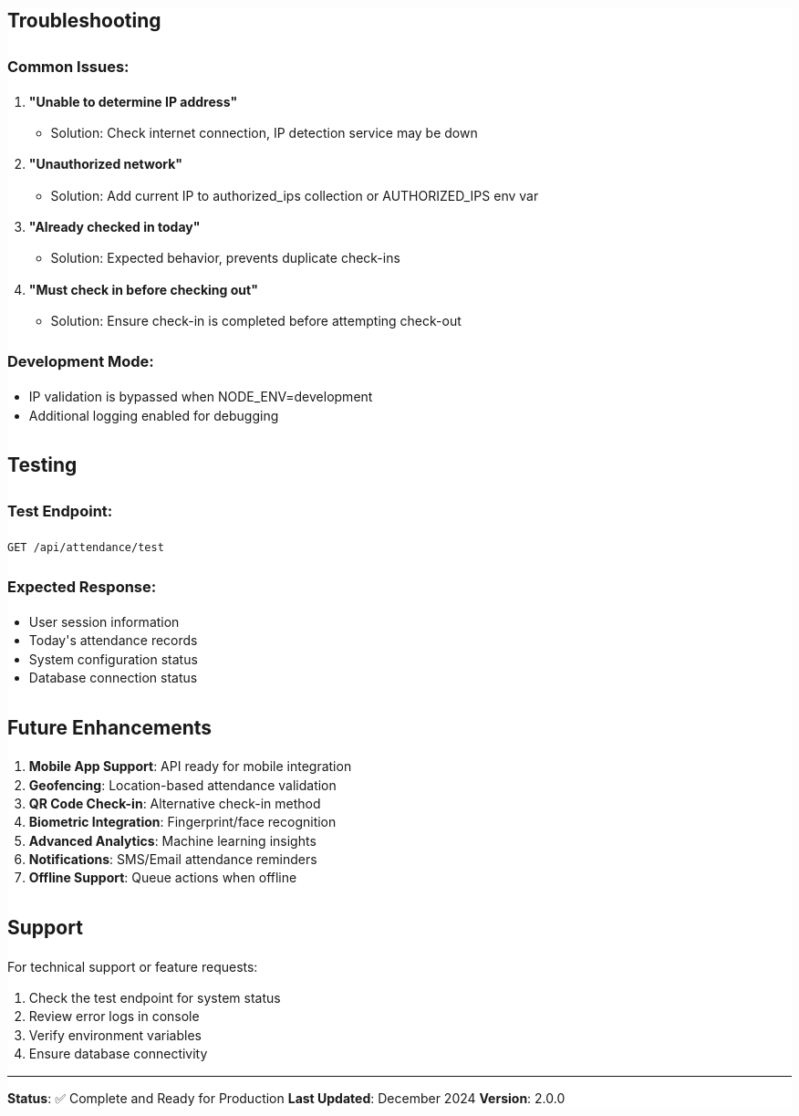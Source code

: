 ## Troubleshooting

### Common Issues:

1. **"Unable to determine IP address"**
   - Solution: Check internet connection, IP detection service may be down

2. **"Unauthorized network"**
   - Solution: Add current IP to authorized_ips collection or AUTHORIZED_IPS env var

3. **"Already checked in today"**
   - Solution: Expected behavior, prevents duplicate check-ins

4. **"Must check in before checking out"**
   - Solution: Ensure check-in is completed before attempting check-out

### Development Mode:
- IP validation is bypassed when NODE_ENV=development
- Additional logging enabled for debugging

## Testing

### Test Endpoint:
```bash
GET /api/attendance/test
```

### Expected Response:
- User session information
- Today's attendance records
- System configuration status
- Database connection status

## Future Enhancements

1. **Mobile App Support**: API ready for mobile integration
2. **Geofencing**: Location-based attendance validation
3. **QR Code Check-in**: Alternative check-in method
4. **Biometric Integration**: Fingerprint/face recognition
5. **Advanced Analytics**: Machine learning insights
6. **Notifications**: SMS/Email attendance reminders
7. **Offline Support**: Queue actions when offline

## Support

For technical support or feature requests:
1. Check the test endpoint for system status
2. Review error logs in console
3. Verify environment variables
4. Ensure database connectivity

---

**Status**: ✅ Complete and Ready for Production
**Last Updated**: December 2024
**Version**: 2.0.0